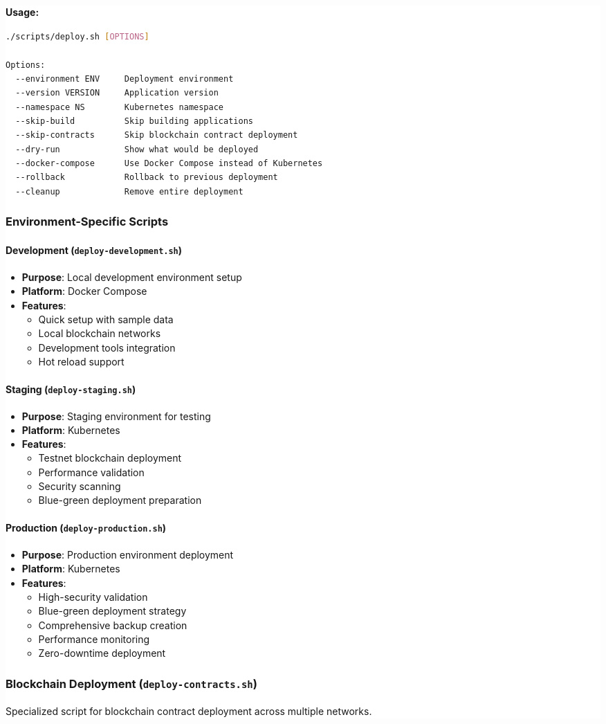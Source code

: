 **Usage:**

```bash
./scripts/deploy.sh [OPTIONS]

Options:
  --environment ENV     Deployment environment
  --version VERSION     Application version
  --namespace NS        Kubernetes namespace
  --skip-build          Skip building applications
  --skip-contracts      Skip blockchain contract deployment
  --dry-run             Show what would be deployed
  --docker-compose      Use Docker Compose instead of Kubernetes
  --rollback            Rollback to previous deployment
  --cleanup             Remove entire deployment
```

### Environment-Specific Scripts

#### Development (`deploy-development.sh`)

- **Purpose**: Local development environment setup
- **Platform**: Docker Compose
- **Features**:
  - Quick setup with sample data
  - Local blockchain networks
  - Development tools integration
  - Hot reload support

#### Staging (`deploy-staging.sh`)

- **Purpose**: Staging environment for testing
- **Platform**: Kubernetes
- **Features**:
  - Testnet blockchain deployment
  - Performance validation
  - Security scanning
  - Blue-green deployment preparation

#### Production (`deploy-production.sh`)

- **Purpose**: Production environment deployment
- **Platform**: Kubernetes
- **Features**:
  - High-security validation
  - Blue-green deployment strategy
  - Comprehensive backup creation
  - Performance monitoring
  - Zero-downtime deployment

### Blockchain Deployment (`deploy-contracts.sh`)

Specialized script for blockchain contract deployment across multiple networks.
